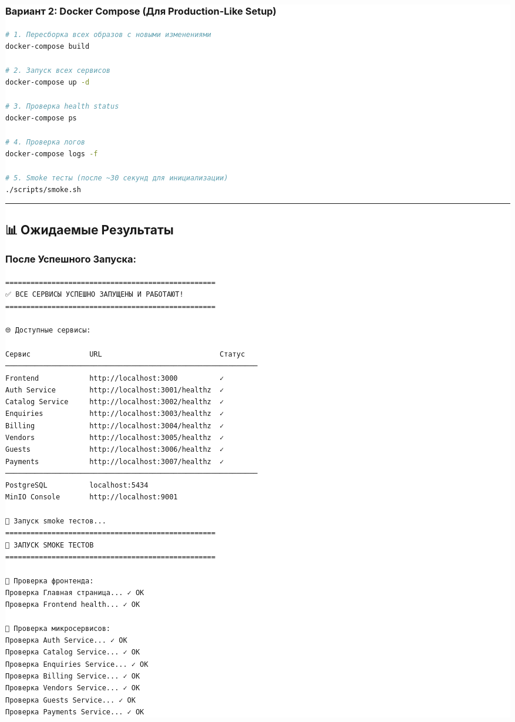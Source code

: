 ### Вариант 2: Docker Compose (Для Production-Like Setup)

```bash
# 1. Пересборка всех образов с новыми изменениями
docker-compose build

# 2. Запуск всех сервисов
docker-compose up -d

# 3. Проверка health status
docker-compose ps

# 4. Проверка логов
docker-compose logs -f

# 5. Smoke тесты (после ~30 секунд для инициализации)
./scripts/smoke.sh
```

---

## 📊 Ожидаемые Результаты

### После Успешного Запуска:

```
==================================================
✅ ВСЕ СЕРВИСЫ УСПЕШНО ЗАПУЩЕНЫ И РАБОТАЮТ!
==================================================

🌐 Доступные сервисы:

Сервис              URL                            Статус    
────────────────────────────────────────────────────────────
Frontend            http://localhost:3000          ✓
Auth Service        http://localhost:3001/healthz  ✓
Catalog Service     http://localhost:3002/healthz  ✓
Enquiries           http://localhost:3003/healthz  ✓
Billing             http://localhost:3004/healthz  ✓
Vendors             http://localhost:3005/healthz  ✓
Guests              http://localhost:3006/healthz  ✓
Payments            http://localhost:3007/healthz  ✓
────────────────────────────────────────────────────────────
PostgreSQL          localhost:5434
MinIO Console       http://localhost:9001

🧪 Запуск smoke тестов...
==================================================
🧪 ЗАПУСК SMOKE ТЕСТОВ
==================================================

📍 Проверка фронтенда:
Проверка Главная страница... ✓ OK
Проверка Frontend health... ✓ OK

🔧 Проверка микросервисов:
Проверка Auth Service... ✓ OK
Проверка Catalog Service... ✓ OK
Проверка Enquiries Service... ✓ OK
Проверка Billing Service... ✓ OK
Проверка Vendors Service... ✓ OK
Проверка Guests Service... ✓ OK
Проверка Payments Service... ✓ OK

```
